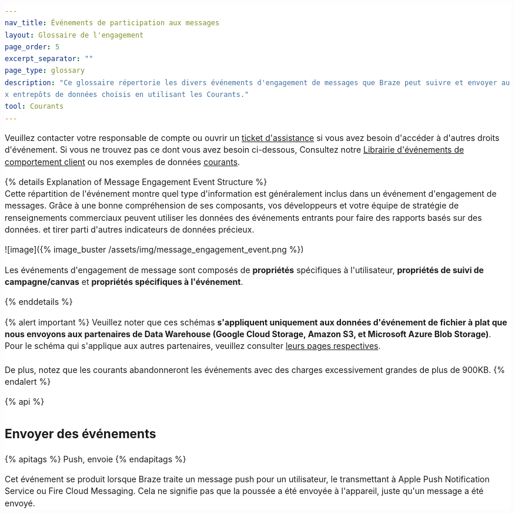 ```yaml
---
nav_title: Événements de participation aux messages
layout: Glossaire de l'engagement
page_order: 5
excerpt_separator: ""
page_type: glossary
description: "Ce glossaire répertorie les divers événements d'engagement de messages que Braze peut suivre et envoyer aux entrepôts de données choisis en utilisant les Courants."
tool: Courants
---
```


Veuillez contacter votre responsable de compte ou ouvrir un [ticket d'assistance]({{site.baseurl}}/braze_support/) si vous avez besoin d'accéder à d'autres droits d'événement. Si vous ne trouvez pas ce dont vous avez besoin ci-dessous, Consultez notre [Librairie d'événements de comportement client]({{site.baseurl}}/user_guide/data_and_analytics/braze_currents/customer_behavior_events/) ou nos exemples de données [courants](https://github.com/Appboy/currents-examples/tree/master/sample-data).

{% details Explanation of Message Engagement Event Structure %}
<br>
Cette répartition de l'événement montre quel type d'information est généralement inclus dans un événement d'engagement de messages. Grâce à une bonne compréhension de ses composants, vos développeurs et votre équipe de stratégie de renseignements commerciaux peuvent utiliser les données des événements entrants pour faire des rapports basés sur des données. et tirer parti d'autres indicateurs de données précieux.

![image]({% image_buster /assets/img/message_engagement_event.png %})

Les événements d'engagement de message sont composés de __propriétés__ spécifiques à l'utilisateur, __propriétés de suivi de campagne/canvas__ et __propriétés spécifiques à l'événement__.

{% enddetails %}

{% alert important %}
Veuillez noter que ces schémas __s'appliquent uniquement aux données d'événement de fichier à plat que nous envoyons aux partenaires de Data Warehouse (Google Cloud Storage, Amazon S3, et Microsoft Azure Blob Storage)__. Pour le schéma qui s'applique aux autres partenaires, veuillez consulter [leurs pages respectives]({{site.baseurl}}/user_guide/data_and_analytics/braze_currents/available_partners/).<br><br>De plus, notez que les courants abandonneront les événements avec des charges excessivement grandes de plus de 900KB.
{% endalert %}

{% api %}

## Envoyer des événements

{% apitags %}
Push, envoie
{% endapitags %}

Cet événement se produit lorsque Braze traite un message push pour un utilisateur, le transmettant à Apple Push Notification Service ou Fire Cloud Messaging. Cela ne signifie pas que la poussée a été envoyée à l'appareil, juste qu'un message a été envoyé.
